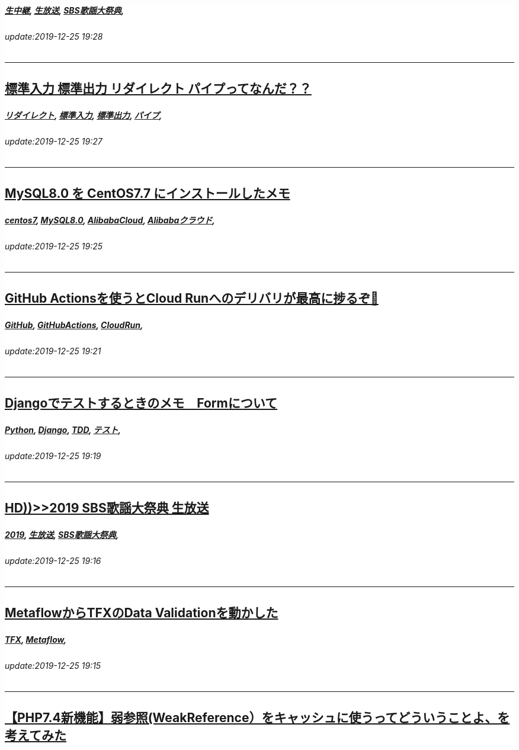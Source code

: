 ##### [生中継](https://qiita.com/tags/生中継), [生放送](https://qiita.com/tags/生放送), [SBS歌謡大祭典](https://qiita.com/tags/SBS歌謡大祭典), 
###### update:2019-12-25 19:28
---
## [標準入力 標準出力 リダイレクト パイプってなんだ？？](https://qiita.com/ktpnobu/items/64235a84c958d4e2edab)
##### [リダイレクト](https://qiita.com/tags/リダイレクト), [標準入力](https://qiita.com/tags/標準入力), [標準出力](https://qiita.com/tags/標準出力), [パイプ](https://qiita.com/tags/パイプ), 
###### update:2019-12-25 19:27
---
## [MySQL8.0 を CentOS7.7 にインストールしたメモ](https://qiita.com/MatYoshr/items/01a7e030b682c61e29e5)
##### [centos7](https://qiita.com/tags/centos7), [MySQL8.0](https://qiita.com/tags/MySQL8.0), [AlibabaCloud](https://qiita.com/tags/AlibabaCloud), [Alibabaクラウド](https://qiita.com/tags/Alibabaクラウド), 
###### update:2019-12-25 19:25
---
## [GitHub Actionsを使うとCloud Runへのデリバリが最高に捗るぞ🚀](https://qiita.com/szk3/items/38a3dba7fdfed189f4c9)
##### [GitHub](https://qiita.com/tags/GitHub), [GitHubActions](https://qiita.com/tags/GitHubActions), [CloudRun](https://qiita.com/tags/CloudRun), 
###### update:2019-12-25 19:21
---
## [Djangoでテストするときのメモ　Formについて](https://qiita.com/NomuK3/items/245b2070cd290d911294)
##### [Python](https://qiita.com/tags/Python), [Django](https://qiita.com/tags/Django), [TDD](https://qiita.com/tags/TDD), [テスト](https://qiita.com/tags/テスト), 
###### update:2019-12-25 19:19
---
## [HD))>>2019 SBS歌謡大祭典 生放送](https://qiita.com/lerib83174/items/8f0075b50d03b91441c6)
##### [2019](https://qiita.com/tags/2019), [生放送](https://qiita.com/tags/生放送), [SBS歌謡大祭典](https://qiita.com/tags/SBS歌謡大祭典), 
###### update:2019-12-25 19:16
---
## [MetaflowからTFXのData Validationを動かした](https://qiita.com/K_Urushi/items/bb077645190e4977d252)
##### [TFX](https://qiita.com/tags/TFX), [Metaflow](https://qiita.com/tags/Metaflow), 
###### update:2019-12-25 19:15
---
## [【PHP7.4新機能】弱参照(WeakReference）をキャッシュに使うってどういうことよ、を考えてみた](https://qiita.com/miracle-FJSW/items/807d60c09d194609e6a4)